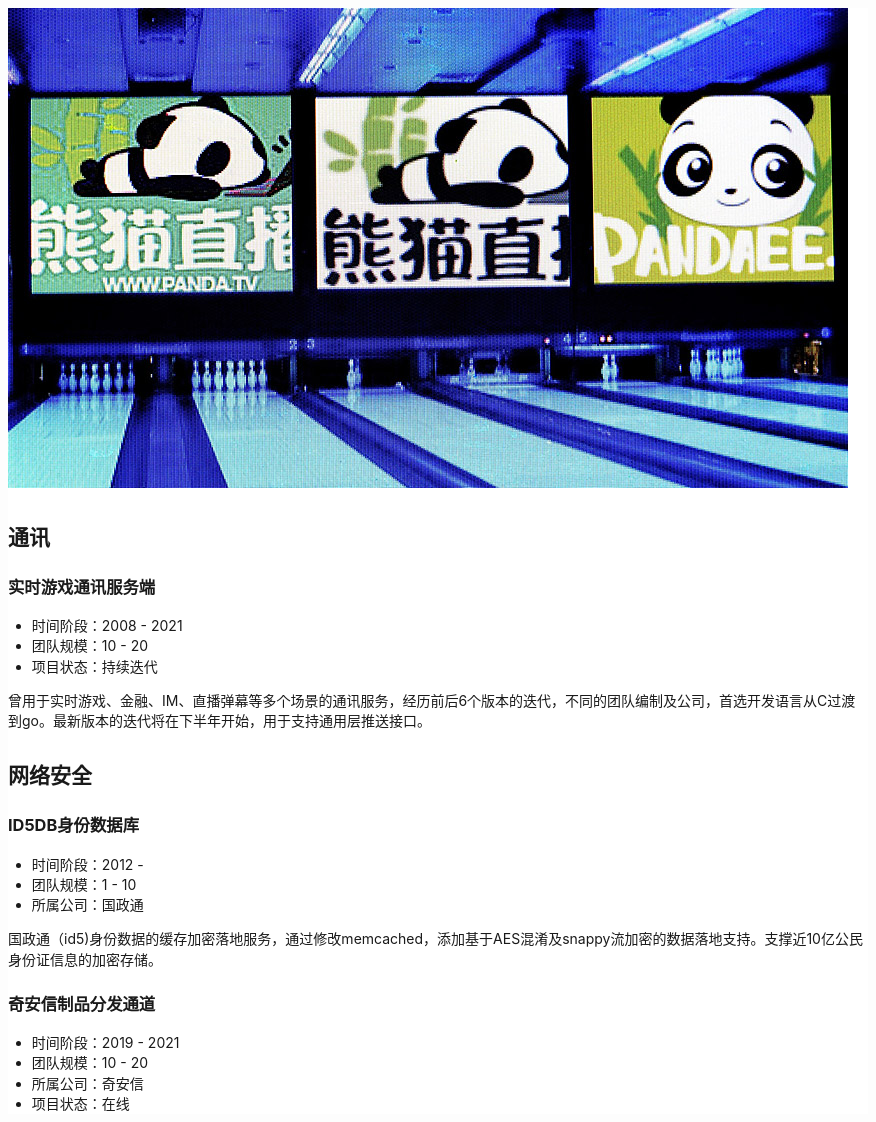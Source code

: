 ![PandaTV](img/pandatv2.jpg)

## 通讯

### 实时游戏通讯服务端

* 时间阶段：2008 - 2021
* 团队规模：10 - 20
* 项目状态：持续迭代

曾用于实时游戏、金融、IM、直播弹幕等多个场景的通讯服务，经历前后6个版本的迭代，不同的团队编制及公司，首选开发语言从C过渡到go。最新版本的迭代将在下半年开始，用于支持通用层推送接口。

## 网络安全

### ID5DB身份数据库

* 时间阶段：2012 -
* 团队规模：1 - 10
* 所属公司：国政通

国政通（id5)身份数据的缓存加密落地服务，通过修改memcached，添加基于AES混淆及snappy流加密的数据落地支持。支撑近10亿公民身份证信息的加密存储。

### 奇安信制品分发通道

* 时间阶段：2019 - 2021
* 团队规模：10 - 20
* 所属公司：奇安信
* 项目状态：在线

